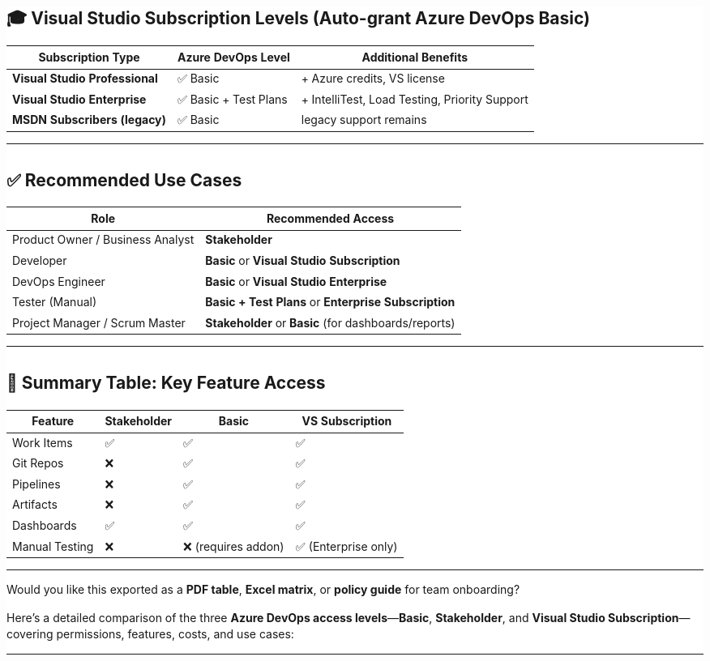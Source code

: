 
## 🎓 Visual Studio Subscription Levels (Auto-grant Azure DevOps Basic)

| Subscription Type              | Azure DevOps Level   | Additional Benefits                           |
| ------------------------------ | -------------------- | --------------------------------------------- |
| **Visual Studio Professional** | ✅ Basic              | + Azure credits, VS license                   |
| **Visual Studio Enterprise**   | ✅ Basic + Test Plans | + IntelliTest, Load Testing, Priority Support |
| **MSDN Subscribers (legacy)**  | ✅ Basic              | legacy support remains                        |

---

## ✅ Recommended Use Cases

| Role                             | Recommended Access                                    |
| -------------------------------- | ----------------------------------------------------- |
| Product Owner / Business Analyst | **Stakeholder**                                       |
| Developer                        | **Basic** or **Visual Studio Subscription**           |
| DevOps Engineer                  | **Basic** or **Visual Studio Enterprise**             |
| Tester (Manual)                  | **Basic + Test Plans** or **Enterprise Subscription** |
| Project Manager / Scrum Master   | **Stakeholder** or **Basic** (for dashboards/reports) |

---

## 🔐 Summary Table: Key Feature Access

| Feature        | Stakeholder | Basic              | VS Subscription     |
| -------------- | ----------- | ------------------ | ------------------- |
| Work Items     | ✅           | ✅                  | ✅                   |
| Git Repos      | ❌           | ✅                  | ✅                   |
| Pipelines      | ❌           | ✅                  | ✅                   |
| Artifacts      | ❌           | ✅                  | ✅                   |
| Dashboards     | ✅           | ✅                  | ✅                   |
| Manual Testing | ❌           | ❌ (requires addon) | ✅ (Enterprise only) |

---

Would you like this exported as a **PDF table**, **Excel matrix**, or **policy guide** for team onboarding?


Here’s a detailed comparison of the three **Azure DevOps access levels**—**Basic**, **Stakeholder**, and **Visual Studio Subscription**—covering permissions, features, costs, and use cases:

---